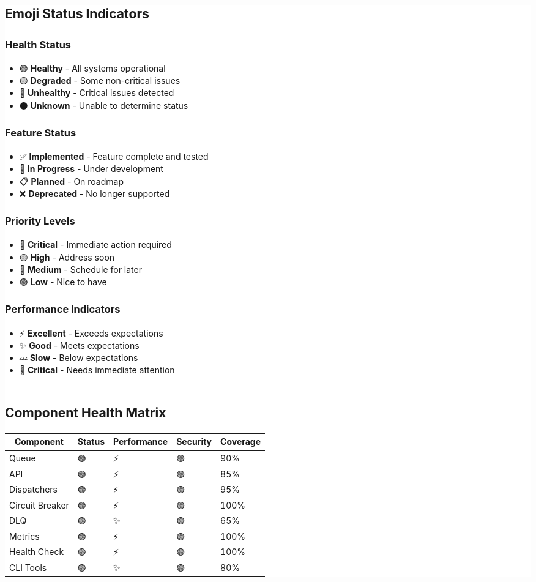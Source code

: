 
## Emoji Status Indicators

### Health Status

- 🟢 **Healthy** - All systems operational
- 🟡 **Degraded** - Some non-critical issues
- 🔴 **Unhealthy** - Critical issues detected
- ⚫ **Unknown** - Unable to determine status

### Feature Status

- ✅ **Implemented** - Feature complete and tested
- 🔄 **In Progress** - Under development
- 📋 **Planned** - On roadmap
- ❌ **Deprecated** - No longer supported

### Priority Levels

- 🔴 **Critical** - Immediate action required
- 🟡 **High** - Address soon
- 🔵 **Medium** - Schedule for later
- 🟢 **Low** - Nice to have

### Performance Indicators

- ⚡ **Excellent** - Exceeds expectations
- ✨ **Good** - Meets expectations  
- 💤 **Slow** - Below expectations
- 🐌 **Critical** - Needs immediate attention

---

## Component Health Matrix

| Component | Status | Performance | Security | Coverage |
|-----------|--------|-------------|----------|----------|
| Queue | 🟢 | ⚡ | 🟢 | 90% |
| API | 🟢 | ⚡ | 🟢 | 85% |
| Dispatchers | 🟢 | ⚡ | 🟢 | 95% |
| Circuit Breaker | 🟢 | ⚡ | 🟢 | 100% |
| DLQ | 🟢 | ✨ | 🟢 | 65% |
| Metrics | 🟢 | ⚡ | 🟢 | 100% |
| Health Check | 🟢 | ⚡ | 🟢 | 100% |
| CLI Tools | 🟢 | ✨ | 🟢 | 80% |
